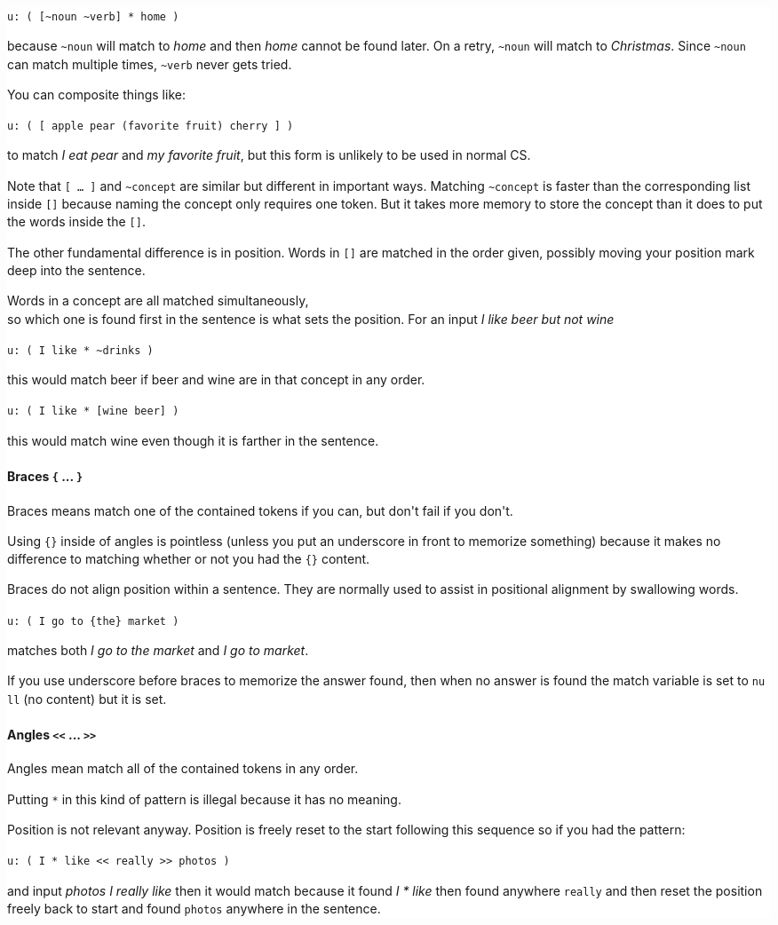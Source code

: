     u: ( [~noun ~verb] * home )

because `~noun` will match to _home_ and then _home_ cannot be found later. 
On a retry, `~noun` will match to _Christmas_. 
Since `~noun` can match multiple times, `~verb` never gets tried.

You can composite things like:

    u: ( [ apple pear (favorite fruit) cherry ] )

to match _I eat pear_ and _my favorite fruit_, but this form is unlikely to be used in normal CS.

Note that `[ … ]` and `~concept` are similar but different in important ways. 
Matching `~concept` is faster than the corresponding list inside `[]` 
because naming the concept only requires one token. 
But it takes more memory to store the concept than it does to put the words inside the `[]`. 

The other fundamental difference is in position. Words in `[]` are matched in the order given, 
possibly moving your position mark deep into the sentence. 

Words in a concept are all matched simultaneously,  
so which one is found first in the sentence is what sets the position. 
For an input _I like beer but not wine_

    u: ( I like * ~drinks )

this would match beer if beer and wine are in that concept in any order.

    u: ( I like * [wine beer] )

this would match wine even though it is farther in the sentence.

#### Braces `{` ... `}`
Braces means match one of the contained tokens if you can, but don't fail if you don't.

Using `{}` inside of angles is pointless (unless you put an underscore in front to memorize something)
because it makes no difference to matching whether or not you had the `{}` content. 

Braces do not align position within a sentence.
They are normally used to assist in positional alignment by swallowing words.

    u: ( I go to {the} market )

matches both _I go to the market_ and _I go to market_. 

If you use underscore before braces to memorize the answer found, 
then when no answer is found the match variable is set to `null` (no content) but it is set.


#### Angles `<<` ... `>>`
Angles mean match all of the contained tokens in any order. 

Putting `*` in this kind of pattern is illegal because it has no meaning. 

Position is not relevant anyway. Position is freely reset to the start 
following this sequence so if you had the pattern:

    u: ( I * like << really >> photos )

and input _photos I really like_ then it would match because it found _I * like_ then found anywhere
`really` and then reset the position freely back to start and found `photos` anywhere in the sentence.
